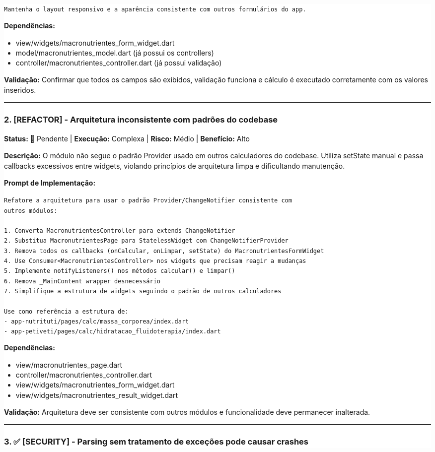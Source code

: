 ```
Mantenha o layout responsivo e a aparência consistente com outros formulários do app.
```

**Dependências:**
- view/widgets/macronutrientes_form_widget.dart
- model/macronutrientes_model.dart (já possui os controllers)
- controller/macronutrientes_controller.dart (já possui validação)

**Validação:** Confirmar que todos os campos são exibidos, validação funciona e 
cálculo é executado corretamente com os valores inseridos.

---

### 2. [REFACTOR] - Arquitetura inconsistente com padrões do codebase

**Status:** 🔴 Pendente | **Execução:** Complexa | **Risco:** Médio | **Benefício:** Alto

**Descrição:** O módulo não segue o padrão Provider usado em outros calculadores do 
codebase. Utiliza setState manual e passa callbacks excessivos entre widgets, violando 
princípios de arquitetura limpa e dificultando manutenção.

**Prompt de Implementação:**
```
Refatore a arquitetura para usar o padrão Provider/ChangeNotifier consistente com 
outros módulos:

1. Converta MacronutrientesController para extends ChangeNotifier
2. Substitua MacronutrientesPage para StatelessWidget com ChangeNotifierProvider
3. Remova todos os callbacks (onCalcular, onLimpar, setState) do MacronutrientesFormWidget
4. Use Consumer<MacronutrientesController> nos widgets que precisam reagir a mudanças
5. Implemente notifyListeners() nos métodos calcular() e limpar()
6. Remova _MainContent wrapper desnecessário
7. Simplifique a estrutura de widgets seguindo o padrão de outros calculadores

Use como referência a estrutura de:
- app-nutrituti/pages/calc/massa_corporea/index.dart
- app-petiveti/pages/calc/hidratacao_fluidoterapia/index.dart
```

**Dependências:**
- view/macronutrientes_page.dart
- controller/macronutrientes_controller.dart  
- view/widgets/macronutrientes_form_widget.dart
- view/widgets/macronutrientes_result_widget.dart

**Validação:** Arquitetura deve ser consistente com outros módulos e funcionalidade 
deve permanecer inalterada.

---

### 3. ✅ [SECURITY] - Parsing sem tratamento de exceções pode causar crashes
